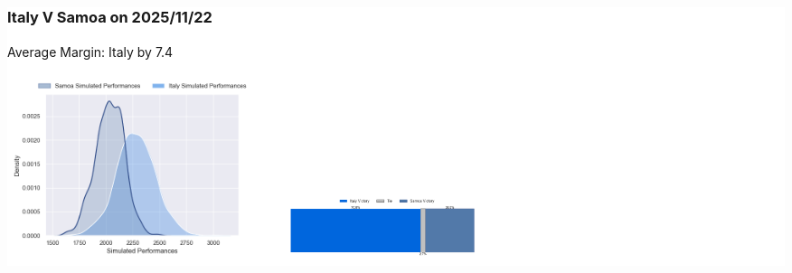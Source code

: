 </p>

### Italy V Samoa on 2025/11/22


Average Margin: Italy by 7.4

<p float="left">
<img src="plots\2025-11-22-Italy_V_Samoa_performances.png" width="32%" />
<img src="plots\2025-11-22-Italy_V_Samoa_resultbar.png" width="32%" />